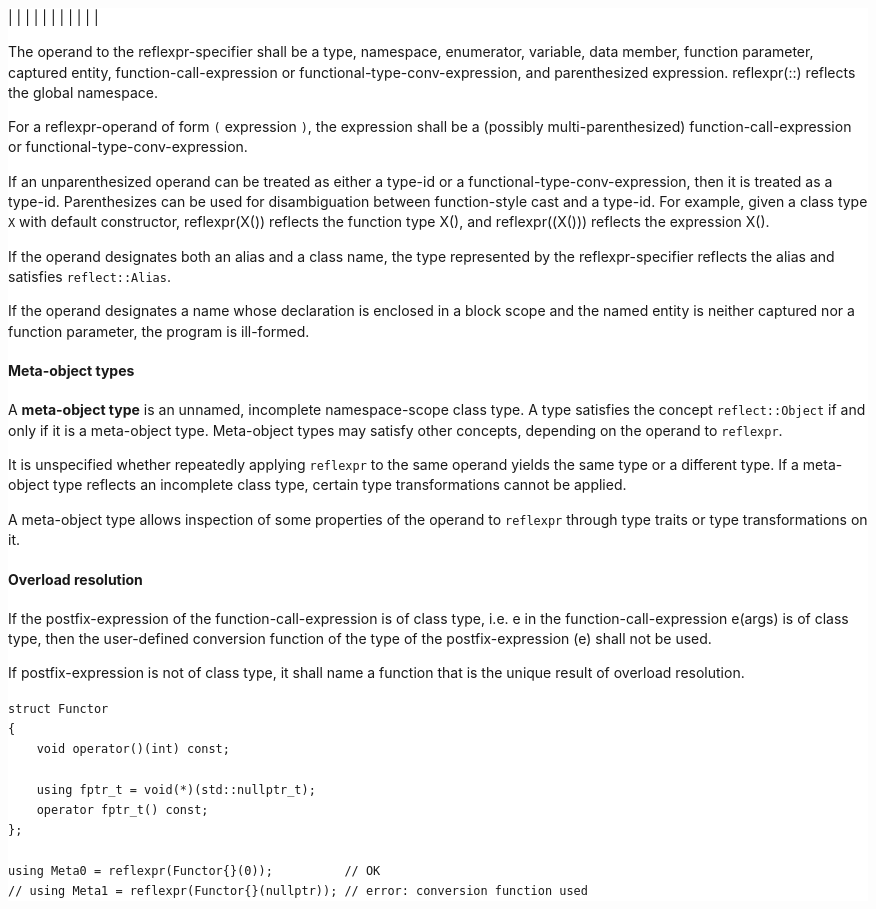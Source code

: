 |  | | | | | | | | | |

The operand to the reflexpr-specifier shall be a type, namespace, enumerator, variable, data member, function parameter, captured entity, function-call-expression or functional-type-conv-expression, and parenthesized expression. reflexpr(::) reflects the global namespace.

For a reflexpr-operand of form `(` expression `)`, the expression shall be a (possibly multi-parenthesized) function-call-expression or functional-type-conv-expression.

If an unparenthesized operand can be treated as either a type-id or a functional-type-conv-expression, then it is treated as a type-id. Parenthesizes can be used for disambiguation between function-style cast and a type-id. For example, given a class type `X` with default constructor, reflexpr(X()) reflects the function type X(), and reflexpr((X())) reflects the expression X().

If the operand designates both an alias and a class name, the type represented by the reflexpr-specifier reflects the alias and satisfies `reflect::Alias`.

If the operand designates a name whose declaration is enclosed in a block scope and the named entity is neither captured nor a function parameter, the program is ill-formed.

#### Meta-object types

A **meta-object type** is an unnamed, incomplete namespace-scope class type. A type satisfies the concept `reflect::Object` if and only if it is a meta-object type. Meta-object types may satisfy other concepts, depending on the operand to `reflexpr`.

It is unspecified whether repeatedly applying `reflexpr` to the same operand yields the same type or a different type. If a meta-object type reflects an incomplete class type, certain type transformations cannot be applied.

A meta-object type allows inspection of some properties of the operand to `reflexpr` through type traits or type transformations on it.

#### Overload resolution

If the postfix-expression of the function-call-expression is of class type, i.e. e in the function-call-expression e(args) is of class type, then the user-defined conversion function of the type of the postfix-expression (e) shall not be used.

If postfix-expression is not of class type, it shall name a function that is the unique result of overload resolution.

```
struct Functor
{
    void operator()(int) const;
 
    using fptr_t = void(*)(std::nullptr_t);
    operator fptr_t() const;
};
 
using Meta0 = reflexpr(Functor{}(0));          // OK
// using Meta1 = reflexpr(Functor{}(nullptr)); // error: conversion function used

```
